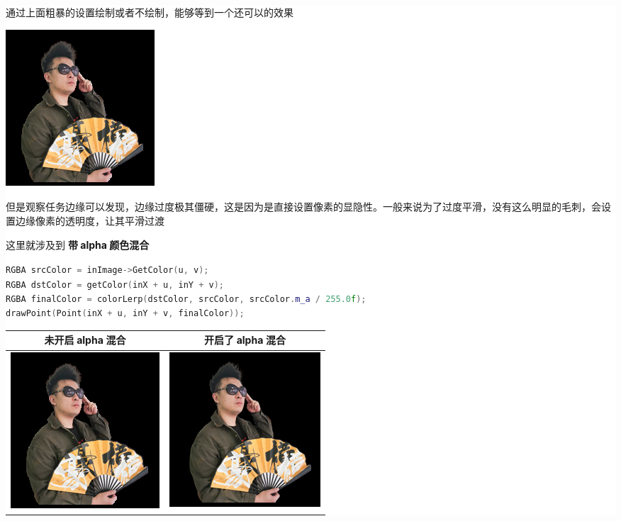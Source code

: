 通过上面粗暴的设置绘制或者不绘制，能够等到一个还可以的效果

![](Image/022.png)

但是观察任务边缘可以发现，边缘过度极其僵硬，这是因为是直接设置像素的显隐性。一般来说为了过度平滑，没有这么明显的毛刺，会设置边缘像素的透明度，让其平滑过渡

这里就涉及到 **带 alpha 颜色混合**

```cpp
RGBA srcColor = inImage->GetColor(u, v);
RGBA dstColor = getColor(inX + u, inY + v);
RGBA finalColor = colorLerp(dstColor, srcColor, srcColor.m_a / 255.0f);
drawPoint(Point(inX + u, inY + v, finalColor));
```

| 未开启 alpha 混合 | 开启了 alpha 混合 |
| --- | --- |
| ![](Image/022.png) | ![](Image/023.png) |
